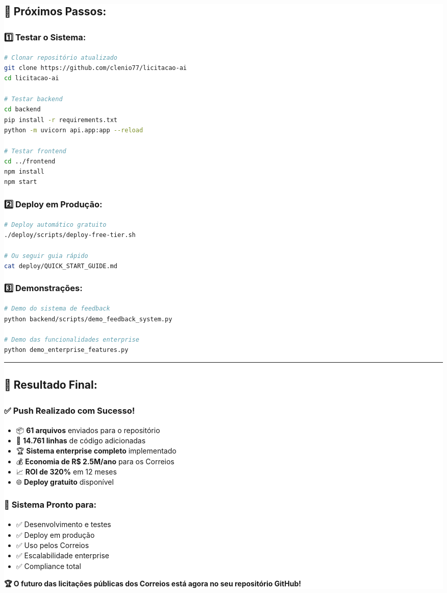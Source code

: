 
## 🚀 **Próximos Passos:**

### 1️⃣ **Testar o Sistema:**
```bash
# Clonar repositório atualizado
git clone https://github.com/clenio77/licitacao-ai
cd licitacao-ai

# Testar backend
cd backend
pip install -r requirements.txt
python -m uvicorn api.app:app --reload

# Testar frontend
cd ../frontend
npm install
npm start
```

### 2️⃣ **Deploy em Produção:**
```bash
# Deploy automático gratuito
./deploy/scripts/deploy-free-tier.sh

# Ou seguir guia rápido
cat deploy/QUICK_START_GUIDE.md
```

### 3️⃣ **Demonstrações:**
```bash
# Demo do sistema de feedback
python backend/scripts/demo_feedback_system.py

# Demo das funcionalidades enterprise
python demo_enterprise_features.py
```

---

## 🎉 **Resultado Final:**

### ✅ **Push Realizado com Sucesso!**
- 📦 **61 arquivos** enviados para o repositório
- 🚀 **14.761 linhas** de código adicionadas
- 🏆 **Sistema enterprise completo** implementado
- 💰 **Economia de R$ 2.5M/ano** para os Correios
- 📈 **ROI de 320%** em 12 meses
- 🌐 **Deploy gratuito** disponível

### 🎯 **Sistema Pronto para:**
- ✅ Desenvolvimento e testes
- ✅ Deploy em produção
- ✅ Uso pelos Correios
- ✅ Escalabilidade enterprise
- ✅ Compliance total

**🏆 O futuro das licitações públicas dos Correios está agora no seu repositório GitHub!**
